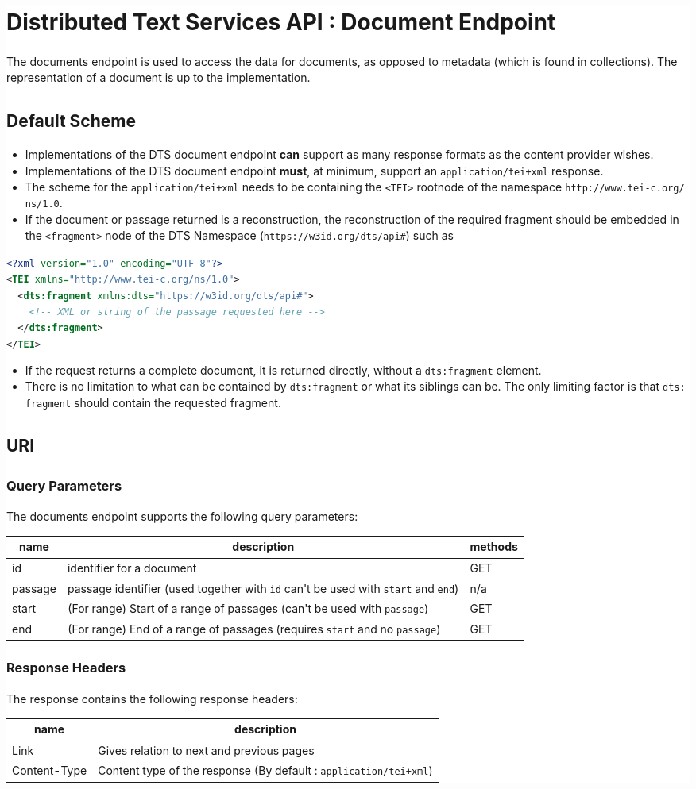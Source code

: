# Distributed Text Services API : Document Endpoint

The documents endpoint is used to access the data for documents, as opposed to metadata (which is found in collections).  The representation of a document is up to the implementation.

## Default Scheme

- Implementations of the DTS document endpoint **can** support as many response formats as the content provider wishes.
- Implementations of the DTS document endpoint  **must**, at minimum, support an `application/tei+xml` response.
- The scheme for the `application/tei+xml` needs to be containing the `<TEI>` rootnode of the namespace `http://www.tei-c.org/ns/1.0`.
- If the document or passage returned is a reconstruction, the reconstruction of the required fragment should be embedded in the `<fragment>` node of the DTS Namespace (`https://w3id.org/dts/api#`) such as

```xml
<?xml version="1.0" encoding="UTF-8"?>
<TEI xmlns="http://www.tei-c.org/ns/1.0">
  <dts:fragment xmlns:dts="https://w3id.org/dts/api#">
    <!-- XML or string of the passage requested here -->
  </dts:fragment>
</TEI>
```
- If the request returns a complete document, it is returned directly, without a `dts:fragment` element.
- There is no limitation to what can be contained by `dts:fragment` or what its siblings can be. The only limiting factor is that `dts:fragment` should contain the requested fragment.

## URI 

### Query Parameters

The documents endpoint supports the following query parameters:

| name | description                              | methods |
|------|------------------------------------------|---------|
| id   | identifier for a document |  GET    |
| passage | passage identifier (used together with `id` can't be used with `start` and `end`) | n/a    |
| start | (For range) Start of a range of passages (can't be used with `passage`) | GET |
| end |  (For range) End of a range of passages (requires `start` and no `passage`) | GET |

### Response Headers

The response contains the following response headers:

| name | description |
|------|-------------|
| Link | Gives relation to next and previous pages |
| Content-Type | Content type of the response (By default : `application/tei+xml`)|
